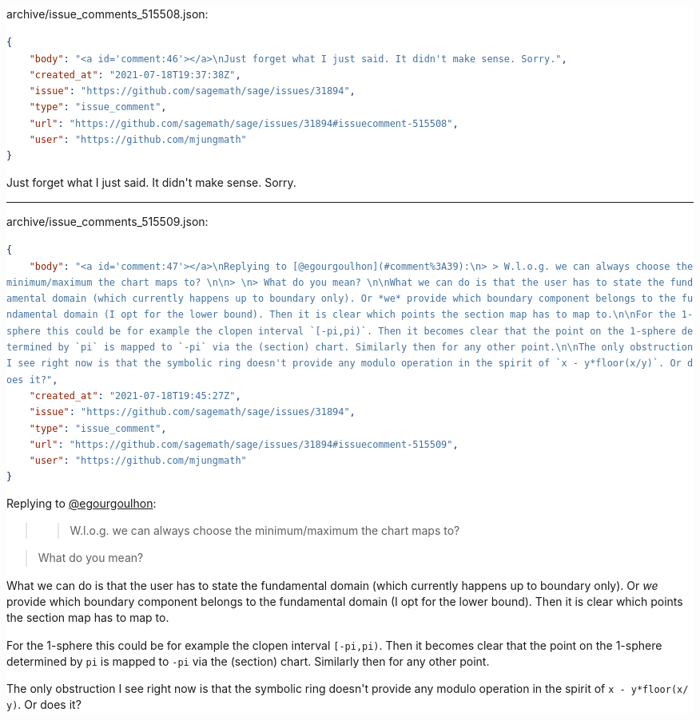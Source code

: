 
archive/issue_comments_515508.json:
```json
{
    "body": "<a id='comment:46'></a>\nJust forget what I just said. It didn't make sense. Sorry.",
    "created_at": "2021-07-18T19:37:38Z",
    "issue": "https://github.com/sagemath/sage/issues/31894",
    "type": "issue_comment",
    "url": "https://github.com/sagemath/sage/issues/31894#issuecomment-515508",
    "user": "https://github.com/mjungmath"
}
```

<a id='comment:46'></a>
Just forget what I just said. It didn't make sense. Sorry.



---

archive/issue_comments_515509.json:
```json
{
    "body": "<a id='comment:47'></a>\nReplying to [@egourgoulhon](#comment%3A39):\n> > W.l.o.g. we can always choose the minimum/maximum the chart maps to? \n\n> \n> What do you mean? \n\nWhat we can do is that the user has to state the fundamental domain (which currently happens up to boundary only). Or *we* provide which boundary component belongs to the fundamental domain (I opt for the lower bound). Then it is clear which points the section map has to map to.\n\nFor the 1-sphere this could be for example the clopen interval `[-pi,pi)`. Then it becomes clear that the point on the 1-sphere determined by `pi` is mapped to `-pi` via the (section) chart. Similarly then for any other point.\n\nThe only obstruction I see right now is that the symbolic ring doesn't provide any modulo operation in the spirit of `x - y*floor(x/y)`. Or does it?",
    "created_at": "2021-07-18T19:45:27Z",
    "issue": "https://github.com/sagemath/sage/issues/31894",
    "type": "issue_comment",
    "url": "https://github.com/sagemath/sage/issues/31894#issuecomment-515509",
    "user": "https://github.com/mjungmath"
}
```

<a id='comment:47'></a>
Replying to [@egourgoulhon](#comment%3A39):
> > W.l.o.g. we can always choose the minimum/maximum the chart maps to? 

> 
> What do you mean? 

What we can do is that the user has to state the fundamental domain (which currently happens up to boundary only). Or *we* provide which boundary component belongs to the fundamental domain (I opt for the lower bound). Then it is clear which points the section map has to map to.

For the 1-sphere this could be for example the clopen interval `[-pi,pi)`. Then it becomes clear that the point on the 1-sphere determined by `pi` is mapped to `-pi` via the (section) chart. Similarly then for any other point.

The only obstruction I see right now is that the symbolic ring doesn't provide any modulo operation in the spirit of `x - y*floor(x/y)`. Or does it?
